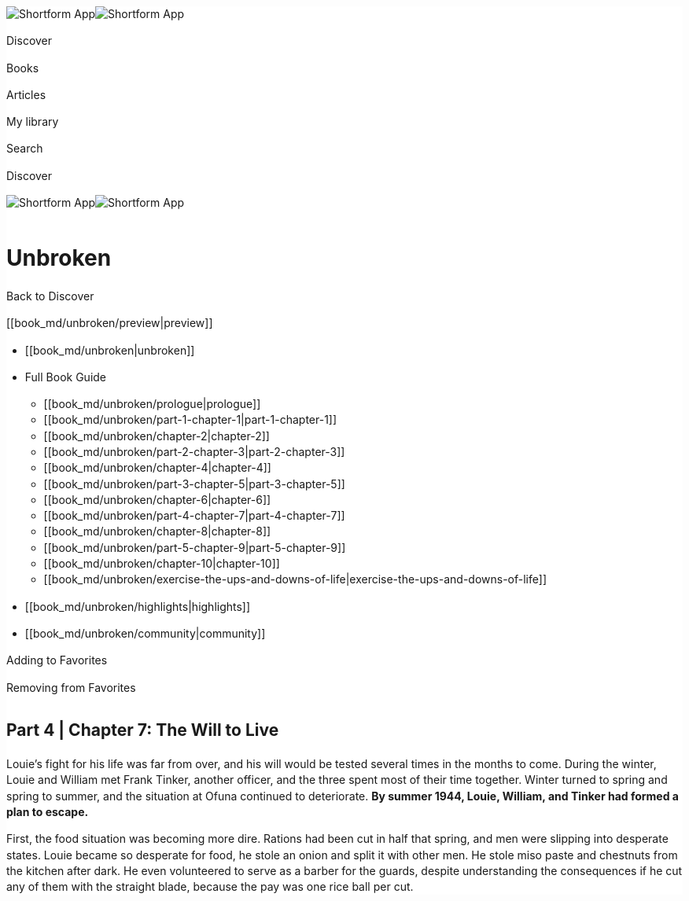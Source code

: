 ![Shortform App](/img/logo.36a2399e.svg)![Shortform App](/img/logo-dark.70c1b072.svg)

Discover

Books

Articles

My library

Search

Discover

![Shortform App](/img/logo.36a2399e.svg)![Shortform App](/img/logo-dark.70c1b072.svg)

# Unbroken

Back to Discover

[[book_md/unbroken/preview|preview]]

  * [[book_md/unbroken|unbroken]]
  * Full Book Guide

    * [[book_md/unbroken/prologue|prologue]]
    * [[book_md/unbroken/part-1-chapter-1|part-1-chapter-1]]
    * [[book_md/unbroken/chapter-2|chapter-2]]
    * [[book_md/unbroken/part-2-chapter-3|part-2-chapter-3]]
    * [[book_md/unbroken/chapter-4|chapter-4]]
    * [[book_md/unbroken/part-3-chapter-5|part-3-chapter-5]]
    * [[book_md/unbroken/chapter-6|chapter-6]]
    * [[book_md/unbroken/part-4-chapter-7|part-4-chapter-7]]
    * [[book_md/unbroken/chapter-8|chapter-8]]
    * [[book_md/unbroken/part-5-chapter-9|part-5-chapter-9]]
    * [[book_md/unbroken/chapter-10|chapter-10]]
    * [[book_md/unbroken/exercise-the-ups-and-downs-of-life|exercise-the-ups-and-downs-of-life]]
  * [[book_md/unbroken/highlights|highlights]]
  * [[book_md/unbroken/community|community]]



Adding to Favorites 

Removing from Favorites 

## Part 4 | Chapter 7: The Will to Live

Louie’s fight for his life was far from over, and his will would be tested several times in the months to come. During the winter, Louie and William met Frank Tinker, another officer, and the three spent most of their time together. Winter turned to spring and spring to summer, and the situation at Ofuna continued to deteriorate. **By summer 1944, Louie, William, and Tinker had formed a plan to escape.**

First, the food situation was becoming more dire. Rations had been cut in half that spring, and men were slipping into desperate states. Louie became so desperate for food, he stole an onion and split it with other men. He stole miso paste and chestnuts from the kitchen after dark. He even volunteered to serve as a barber for the guards, despite understanding the consequences if he cut any of them with the straight blade, because the pay was one rice ball per cut.
